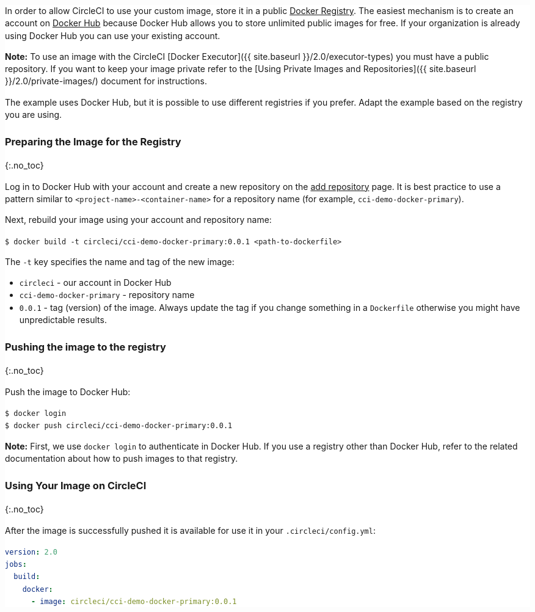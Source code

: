 In order to allow CircleCI to use your custom image, store it in a public [Docker Registry](https://docs.docker.com/registry/introduction/). The easiest mechanism is to create an account on [Docker Hub](https://hub.docker.com/) because Docker Hub allows you to store unlimited public images for free. If your organization is already using Docker Hub you can use your existing account.

**Note:** To use an image with the CircleCI [Docker Executor]({{ site.baseurl }}/2.0/executor-types) you must have a public repository. If you want to keep your image private refer to the [Using Private Images and Repositories]({{ site.baseurl }}/2.0/private-images/) document for instructions.

The example uses Docker Hub, but it is possible to use different registries if you prefer. Adapt the example based on the registry you are using.

### Preparing the Image for the Registry

{:.no_toc}

Log in to Docker Hub with your account and create a new repository on the [add repository](https://hub.docker.com/add/repository/) page. It is best practice to use a pattern similar to `<project-name>-<container-name>` for a repository name (for example, `cci-demo-docker-primary`).

Next, rebuild your image using your account and repository name:

```Shell
$ docker build -t circleci/cci-demo-docker-primary:0.0.1 <path-to-dockerfile>
```

The `-t` key specifies the name and tag of the new image:

- `circleci` - our account in Docker Hub
- `cci-demo-docker-primary` - repository name
- `0.0.1` - tag (version) of the image. Always update the tag if you change something in a `Dockerfile` otherwise you might have unpredictable results.

### Pushing the image to the registry

{:.no_toc}

Push the image to Docker Hub:

```Shell
$ docker login
$ docker push circleci/cci-demo-docker-primary:0.0.1
```

**Note:** First, we use `docker login` to authenticate in Docker Hub. If you use a registry other than Docker Hub, refer to the related documentation about how to push images to that registry.

### Using Your Image on CircleCI

{:.no_toc}

After the image is successfully pushed it is available for use it in your `.circleci/config.yml`:

```YAML
version: 2.0
jobs:
  build:
    docker:
      - image: circleci/cci-demo-docker-primary:0.0.1
```
